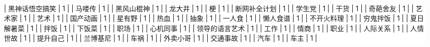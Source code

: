 | 黑神话悟空搞笑 | 1 |
| 马喽传 | 1 |
| 黑风山棍神 | 1 |
| 龙大井 | 1 |
| 梗 | 1 |
| 断网补全计划 | 1 |
| 学生党 | 1 |
| 干货 | 1 |
| 奇葩舍友 | 1 |
| 艺术家 | 1 |
| 艺术 | 1 |
| 国产动画 | 1 |
| 星有野 | 1 |
| 热血 | 1 |
| 抽象 | 1 |
| 一人食 | 1 |
| 懒人食谱 | 1 |
| 不开火料理 | 1 |
| 穷鬼拌饭 | 1 |
| 夏日解暑菜 | 1 |
| 拌饭 | 1 |
| 下饭菜 | 1 |
| 职场 | 1 |
| 心机同事 | 1 |
| 领导的语言艺术 | 1 |
| 工作 | 1 |
| 情商 | 1 |
| 职业 | 1 |
| 人际关系 | 1 |
| 人情世故 | 1 |
| 提升自己 | 1 |
| 兰博基尼 | 1 |
| 车祸 | 1 |
| 外卖小哥 | 1 |
| 交通事故 | 1 |
| 汽车 | 1 |
| 车主 | 1 |